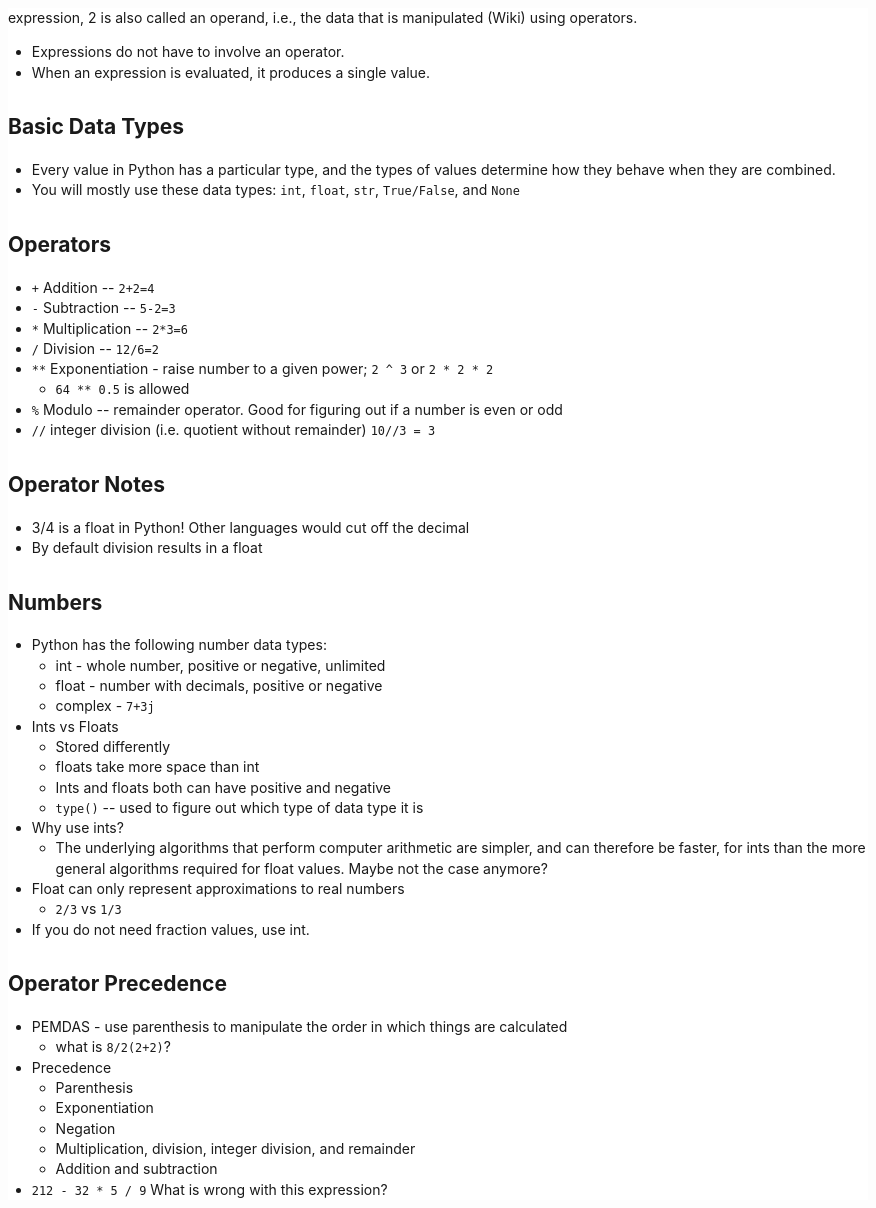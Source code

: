   expression, 2 is also called an operand, i.e., the data that is manipulated (Wiki) using operators. 
- Expressions do not have to involve an operator. 
- When an expression is evaluated, it produces a single value. 

## Basic Data Types
- Every value in Python has a particular type, and the types of values determine how they behave when they are combined. 
- You will mostly use these data types: `int`, `float`, `str`, `True/False`, and `None`

## Operators
- `+` Addition -- `2+2=4`
- `-` Subtraction -- `5-2=3`
- `*` Multiplication -- `2*3=6`
- `/` Division -- `12/6=2`
- `**` Exponentiation - raise number to a given power; `2 ^ 3` or `2 * 2 * 2`
  - `64 ** 0.5` is allowed
- `%` Modulo -- remainder operator. Good for figuring out if a number is even or odd
- `//` integer division (i.e. quotient without remainder) `10//3 = 3`

## Operator Notes
- 3/4 is a float in Python! Other languages would cut off the decimal
- By default division results in a float

## Numbers
- Python has the following number data types:
  - int - whole number, positive or negative, unlimited
  - float - number with decimals, positive or negative
  - complex - `7+3j`
- Ints vs Floats
  - Stored differently
  - floats take more space than int
  - Ints and floats both can have positive and negative
  - `type()` -- used to figure out which type of data type it is
- Why use ints? 
  - The underlying algorithms that perform computer arithmetic are simpler, and can therefore be faster, for ints than the more general algorithms required for float values. Maybe not the case anymore?
- Float can only represent approximations to real numbers
  - `2/3` vs `1/3`
- If you do not need fraction values, use int.

## Operator Precedence
- PEMDAS - use parenthesis to manipulate the order in which things are calculated 
  - what is `8/2(2+2)`?
- Precedence
  - Parenthesis
  - Exponentiation
  - Negation
  - Multiplication, division, integer division, and remainder
  - Addition and subtraction
- `212 - 32 * 5 / 9` What is wrong with this expression?
